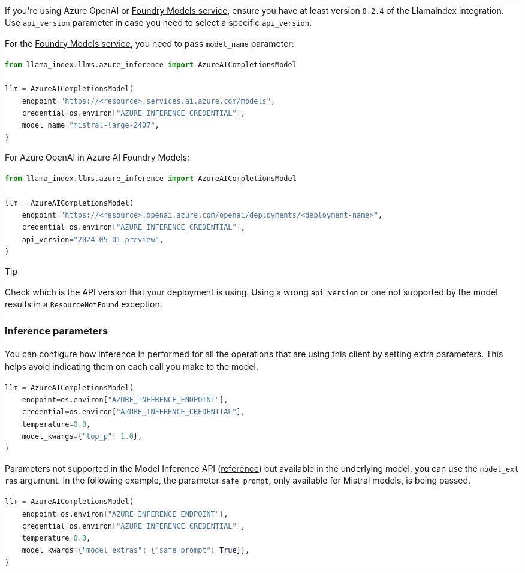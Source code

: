 If you're using Azure OpenAI or [Foundry Models service](../../model-inference/overview.md), ensure you have at least version `0.2.4` of the LlamaIndex integration. Use `api_version` parameter in case you need to select a specific `api_version`. 

For the [Foundry Models service](../../model-inference/overview.md), you need to pass `model_name` parameter:

```python
from llama_index.llms.azure_inference import AzureAICompletionsModel

llm = AzureAICompletionsModel(
    endpoint="https://<resource>.services.ai.azure.com/models",
    credential=os.environ["AZURE_INFERENCE_CREDENTIAL"],
    model_name="mistral-large-2407",
)
```

For Azure OpenAI in Azure AI Foundry Models:

```python
from llama_index.llms.azure_inference import AzureAICompletionsModel

llm = AzureAICompletionsModel(
    endpoint="https://<resource>.openai.azure.com/openai/deployments/<deployment-name>",
    credential=os.environ["AZURE_INFERENCE_CREDENTIAL"],
    api_version="2024-05-01-preview",
)
```

> [!TIP]
> Check which is the API version that your deployment is using. Using a wrong `api_version` or one not supported by the model results in a `ResourceNotFound` exception.

### Inference parameters

You can configure how inference in performed for all the operations that are using this client by setting extra parameters. This helps avoid indicating them on each call you make to the model.

```python
llm = AzureAICompletionsModel(
    endpoint=os.environ["AZURE_INFERENCE_ENDPOINT"],
    credential=os.environ["AZURE_INFERENCE_CREDENTIAL"],
    temperature=0.0,
    model_kwargs={"top_p": 1.0},
)
```

Parameters not supported in the Model Inference API ([reference](../../../ai-foundry/model-inference/reference/reference-model-inference-chat-completions.md)) but available in the underlying model, you can use the `model_extras` argument. In the following example, the parameter `safe_prompt`, only available for Mistral models, is being passed.

```python
llm = AzureAICompletionsModel(
    endpoint=os.environ["AZURE_INFERENCE_ENDPOINT"],
    credential=os.environ["AZURE_INFERENCE_CREDENTIAL"],
    temperature=0.0,
    model_kwargs={"model_extras": {"safe_prompt": True}},
)
```
